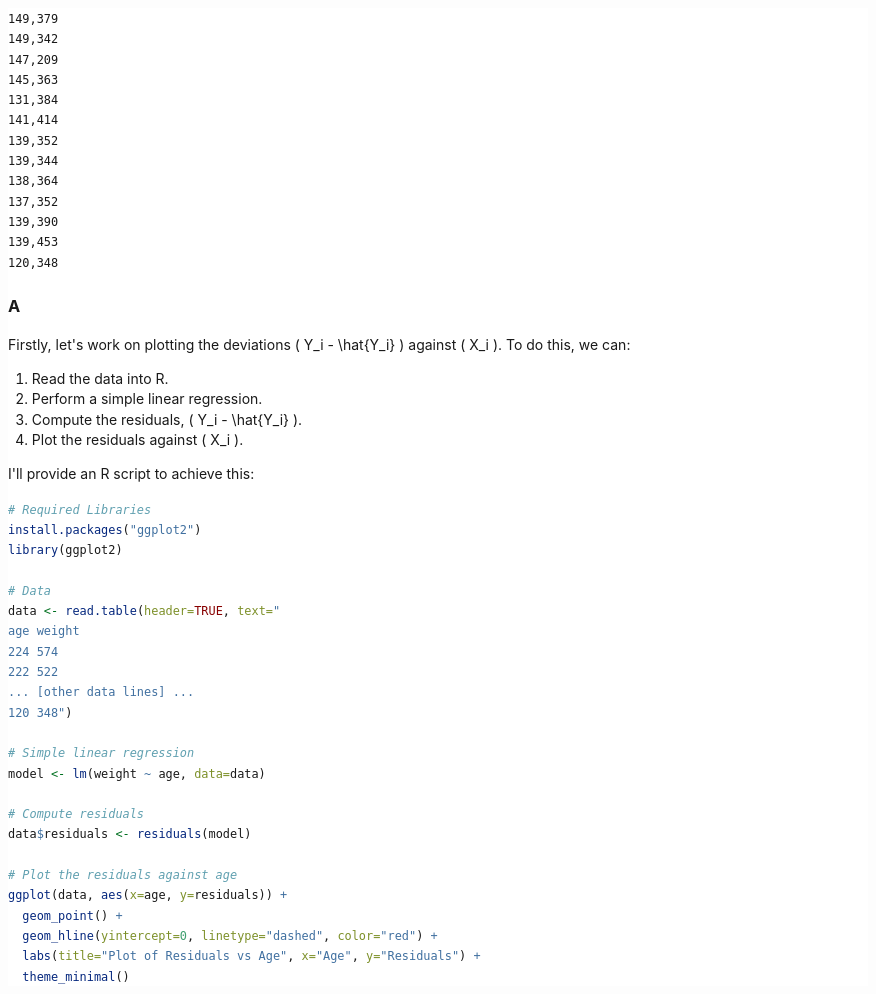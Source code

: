 ```
149,379
149,342
147,209
145,363
131,384
141,414
139,352
139,344
138,364
137,352
139,390
139,453
120,348
```

### A

Firstly, let's work on plotting the deviations \( Y_i - \hat{Y_i} \) against \( X_i \). To do this, we can:

1. Read the data into R.
2. Perform a simple linear regression.
3. Compute the residuals, \( Y_i - \hat{Y_i} \).
4. Plot the residuals against \( X_i \).

I'll provide an R script to achieve this:

```R
# Required Libraries
install.packages("ggplot2")
library(ggplot2)

# Data
data <- read.table(header=TRUE, text="
age weight
224 574
222 522
... [other data lines] ...
120 348")

# Simple linear regression
model <- lm(weight ~ age, data=data)

# Compute residuals
data$residuals <- residuals(model)

# Plot the residuals against age
ggplot(data, aes(x=age, y=residuals)) +
  geom_point() +
  geom_hline(yintercept=0, linetype="dashed", color="red") +
  labs(title="Plot of Residuals vs Age", x="Age", y="Residuals") +
  theme_minimal()
```
